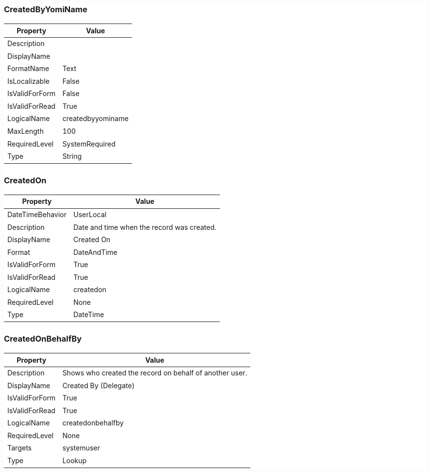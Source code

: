 

### <a name="BKMK_CreatedByYomiName"></a> CreatedByYomiName

|Property|Value|
|--------|-----|
|Description||
|DisplayName||
|FormatName|Text|
|IsLocalizable|False|
|IsValidForForm|False|
|IsValidForRead|True|
|LogicalName|createdbyyominame|
|MaxLength|100|
|RequiredLevel|SystemRequired|
|Type|String|


### <a name="BKMK_CreatedOn"></a> CreatedOn

|Property|Value|
|--------|-----|
|DateTimeBehavior|UserLocal|
|Description|Date and time when the record was created.|
|DisplayName|Created On|
|Format|DateAndTime|
|IsValidForForm|True|
|IsValidForRead|True|
|LogicalName|createdon|
|RequiredLevel|None|
|Type|DateTime|


### <a name="BKMK_CreatedOnBehalfBy"></a> CreatedOnBehalfBy

|Property|Value|
|--------|-----|
|Description|Shows who created the record on behalf of another user.|
|DisplayName|Created By (Delegate)|
|IsValidForForm|True|
|IsValidForRead|True|
|LogicalName|createdonbehalfby|
|RequiredLevel|None|
|Targets|systemuser|
|Type|Lookup|
